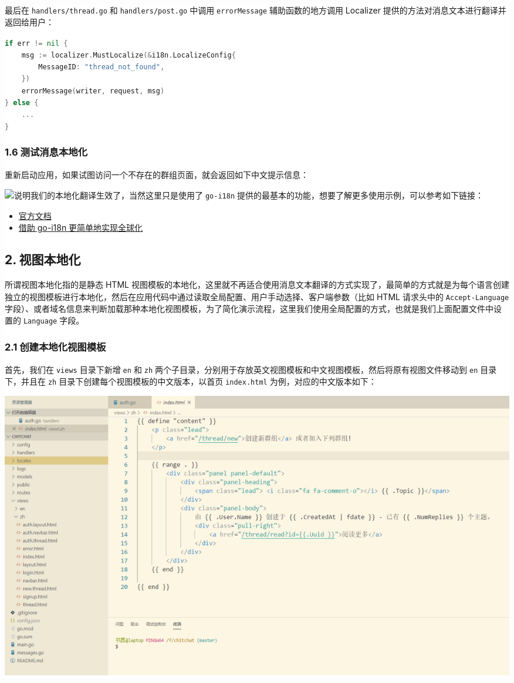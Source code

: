 最后在 `handlers/thread.go` 和 `handlers/post.go` 中调用 `errorMessage` 辅助函数的地方调用 Localizer 提供的方法对消息文本进行翻译并返回给用户：

```go
if err != nil {
    msg := localizer.MustLocalize(&i18n.LocalizeConfig{
        MessageID: "thread_not_found",
    })
    errorMessage(writer, request, msg)
} else {
    ...
}
```

### 1.6 测试消息本地化

重新启动应用，如果试图访问一个不存在的群组页面，就会返回如下中文提示信息：

![](https://qcdn.xueyuanjun.com/storage/uploads/images/gallery/2020-04/image-15869249174748.jpg)说明我们的本地化翻译生效了，当然这里只是使用了 `go-i18n` 提供的最基本的功能，想要了解更多使用示例，可以参考如下链接：

*   [官方文档](https://github.com/nicksnyder/go-i18n)
*   [借助 go-i18n 更简单地实现全球化](https://zyfdegh.github.io/post/201809-translation-go-i18n/)

## 2. 视图本地化

所谓视图本地化指的是静态 HTML 视图模板的本地化，这里就不再适合使用消息文本翻译的方式实现了，最简单的方式就是为每个语言创建独立的视图模板进行本地化，然后在应用代码中通过读取全局配置、用户手动选择、客户端参数（比如 HTML 请求头中的 `Accept-Language` 字段）、或者域名信息来判断加载那种本地化视图模板，为了简化演示流程，这里我们使用全局配置的方式，也就是我们上面配置文件中设置的 `Language` 字段。

### 2.1 创建本地化视图模板

首先，我们在 `views` 目录下新增 `en` 和 `zh` 两个子目录，分别用于存放英文视图模板和中文视图模板，然后将原有视图文件移动到 `en` 目录下，并且在 `zh` 目录下创建每个视图模板的中文版本，以首页 `index.html` 为例，对应的中文版本如下：

![Snipaste_2020-06-07_20-40-32](/images/基于Go语言开发在线论坛8-消息和视图和日期时间本地化/Snipaste_2020-06-07_20-40-32.png)
